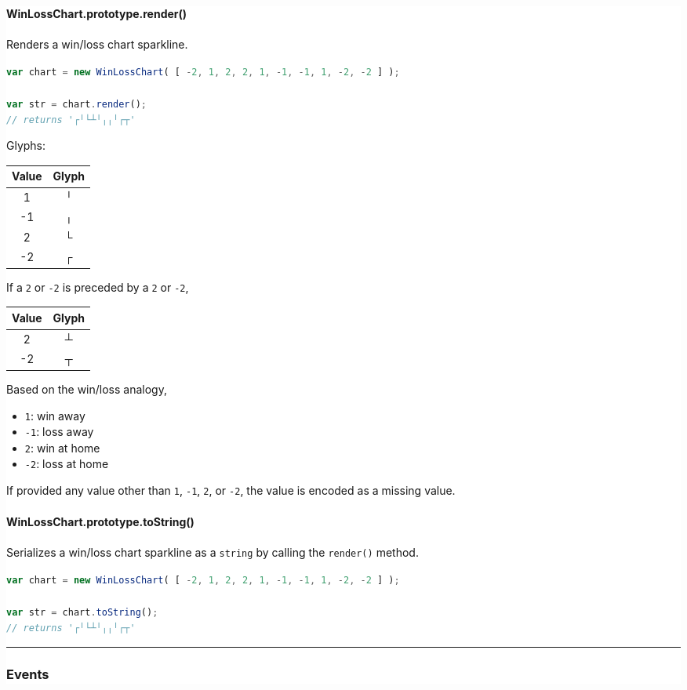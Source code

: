 <a name="method-render"></a>

#### WinLossChart.prototype.render()

Renders a win/loss chart sparkline.

```javascript
var chart = new WinLossChart( [ -2, 1, 2, 2, 1, -1, -1, 1, -2, -2 ] );

var str = chart.render();
// returns '┌╵└┴╵╷╷╵┌┬'
```

Glyphs:

| Value | Glyph |
| :---: | :---: |
|   1   |   ╵   |
|   -1  |   ╷   |
|   2   |   └   |
|   -2  |   ┌   |

If a `2` or `-2` is preceded by a `2` or `-2`,

| Value | Glyph |
| :---: | :---: |
|   2   |   ┴   |
|   -2  |   ┬   |

Based on the win/loss analogy,

-   `1`: win away
-   `-1`: loss away
-   `2`: win at home
-   `-2`: loss at home

If provided any value other than `1`, `-1`, `2`, or `-2`, the value is encoded as a missing value.

<a name="method-tostring"></a>

#### WinLossChart.prototype.toString()

Serializes a win/loss chart sparkline as a `string` by calling the `render()` method.

```javascript
var chart = new WinLossChart( [ -2, 1, 2, 2, 1, -1, -1, 1, -2, -2 ] );

var str = chart.toString();
// returns '┌╵└┴╵╷╷╵┌┬'
```

* * *

### Events


[mdn-regexp]: https://developer.mozilla.org/en-US/docs/Web/JavaScript/Guide/Regular_Expressions
[@stdlib/ndarray/ctor]: https://github.com/stdlib-js/ndarray-ctor
[@stdlib/plot]: https://github.com/stdlib-js/plot/tree/main
[@stdlib/plot/ctor]: https://github.com/stdlib-js/plot/tree/main/ctor
[@stdlib/plot/sparklines/unicode]: https://github.com/stdlib-js/plot/tree/main/sparklines/unicode
[@stdlib/plot/sparklines/unicode/column]: https://github.com/stdlib-js/plot/tree/main/sparklines/unicode/column
[@stdlib/plot/sparklines/unicode/line]: https://github.com/stdlib-js/plot/tree/main/sparklines/unicode/line
[@stdlib/plot/sparklines/unicode/tristate]: https://github.com/stdlib-js/plot/tree/main/sparklines/unicode/tristate
[@stdlib/plot/sparklines/unicode/up-down]: https://github.com/stdlib-js/plot/tree/main/sparklines/unicode/up-down